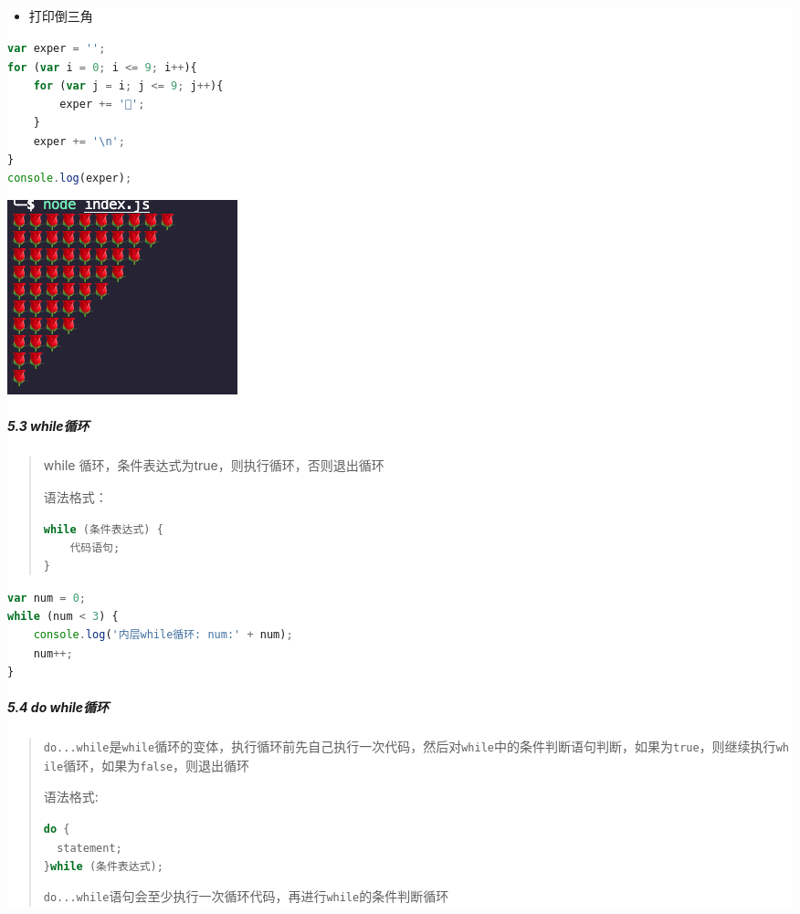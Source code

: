 - 打印倒三角

```js
var exper = '';
for (var i = 0; i <= 9; i++){
    for (var j = i; j <= 9; j++){
        exper += '🌹';
    }
    exper += '\n';
}
console.log(exper);

```

![image-20210708162648053](../webresource/images/image-20210708162648053.png)

##### 5.3 while循环

> while 循环，条件表达式为true，则执行循环，否则退出循环
>
> 语法格式：
>
> ```js
> while (条件表达式) {
>     代码语句;
> }
> ```

```js
var num = 0;
while (num < 3) {
    console.log('内层while循环: num:' + num);
    num++;
}
```

##### 5.4 do while循环

> `do...while`是`while`循环的变体，执行循环前先自己执行一次代码，然后对`while`中的条件判断语句判断，如果为`true`，则继续执行`while`循环，如果为`false`，则退出循环
>
> 语法格式:
>
> ```js
> do {
>   statement;
> }while (条件表达式);
> ```
>
> `do...while`语句会至少执行一次循环代码，再进行`while`的条件判断循环
